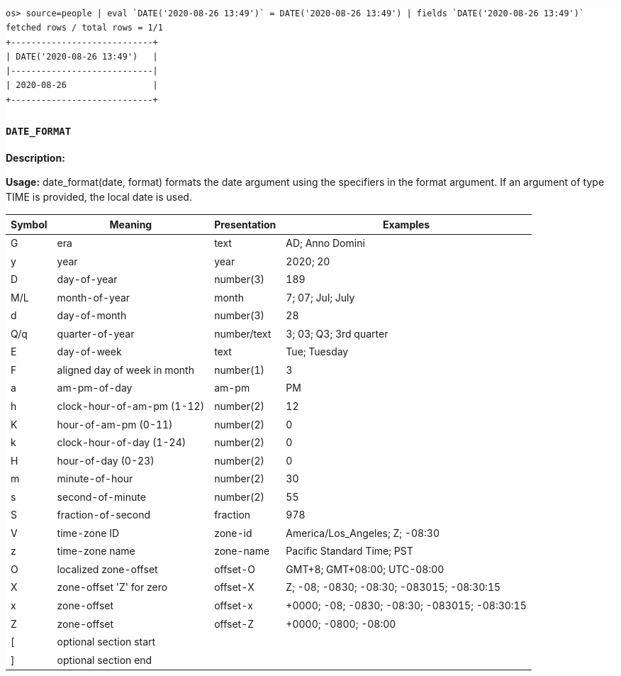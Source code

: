    os> source=people | eval `DATE('2020-08-26 13:49')` = DATE('2020-08-26 13:49') | fields `DATE('2020-08-26 13:49')`
    fetched rows / total rows = 1/1
    +----------------------------+
    | DATE('2020-08-26 13:49')   |
    |----------------------------|
    | 2020-08-26                 |
    +----------------------------+


### `DATE_FORMAT`


**Description:**


**Usage:** date_format(date, format) formats the date argument using the specifiers in the format argument.
If an argument of type TIME is provided, the local date is used.

| Symbol | Meaning                       | Presentation   | Examples                                    |
|--------|-------------------------------|----------------|---------------------------------------------|
| G      | era                           | text           | AD; Anno Domini                             |
| y      | year                          | year           | 2020; 20                                    |
| D      | day-of-year                   | number(3)      | 189                                         |
| M/L    | month-of-year                 | month          | 7; 07; Jul; July                            |
| d      | day-of-month                  | number(3)      | 28                                          |
| Q/q    | quarter-of-year               | number/text    | 3; 03; Q3; 3rd quarter                      |
| E      | day-of-week                   | text           | Tue; Tuesday                                |
| F      | aligned day of week in month  | number(1)      | 3                                           |
| a      | am-pm-of-day                  | am-pm          | PM                                          |
| h      | clock-hour-of-am-pm (1-12)    | number(2)      | 12                                          |
| K      | hour-of-am-pm (0-11)          | number(2)      | 0                                           |
| k      | clock-hour-of-day (1-24)      | number(2)      | 0                                           |
| H      | hour-of-day (0-23)            | number(2)      | 0                                           |
| m      | minute-of-hour                | number(2)      | 30                                          |
| s      | second-of-minute              | number(2)      | 55                                          |
| S      | fraction-of-second            | fraction       | 978                                         |
| V      | time-zone ID                  | zone-id        | America/Los_Angeles; Z; -08:30              |
| z      | time-zone name                | zone-name      | Pacific Standard Time; PST                  |
| O      | localized zone-offset         | offset-O       | GMT+8; GMT+08:00; UTC-08:00                 |
| X      | zone-offset 'Z' for zero      | offset-X       | Z; -08; -0830; -08:30; -083015; -08:30:15   |
| x      | zone-offset                   | offset-x       | +0000; -08; -0830; -08:30; -083015; -08:30:15 |
| Z      | zone-offset                   | offset-Z       | +0000; -0800; -08:00                        |
| [      | optional section start        |                |                                             |
| ]      | optional section end          |                |                                             |
